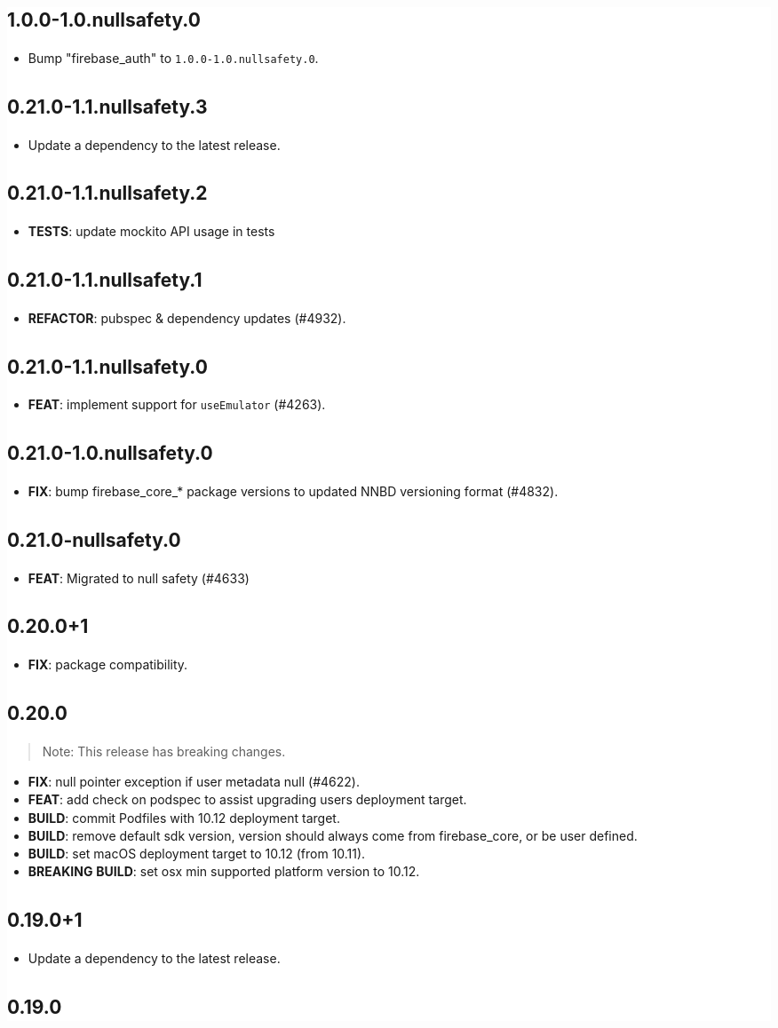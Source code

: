 ## 1.0.0-1.0.nullsafety.0

- Bump "firebase_auth" to `1.0.0-1.0.nullsafety.0`.

## 0.21.0-1.1.nullsafety.3

- Update a dependency to the latest release.

## 0.21.0-1.1.nullsafety.2

- **TESTS**: update mockito API usage in tests

## 0.21.0-1.1.nullsafety.1

- **REFACTOR**: pubspec & dependency updates (#4932).

## 0.21.0-1.1.nullsafety.0

- **FEAT**: implement support for `useEmulator` (#4263).

## 0.21.0-1.0.nullsafety.0

- **FIX**: bump firebase_core_* package versions to updated NNBD versioning format (#4832).

## 0.21.0-nullsafety.0

- **FEAT**: Migrated to null safety (#4633)

## 0.20.0+1

- **FIX**: package compatibility.

## 0.20.0

> Note: This release has breaking changes.

- **FIX**: null pointer exception if user metadata null (#4622).
- **FEAT**: add check on podspec to assist upgrading users deployment target.
- **BUILD**: commit Podfiles with 10.12 deployment target.
- **BUILD**: remove default sdk version, version should always come from firebase_core, or be user
  defined.
- **BUILD**: set macOS deployment target to 10.12 (from 10.11).
- **BREAKING** **BUILD**: set osx min supported platform version to 10.12.

## 0.19.0+1

- Update a dependency to the latest release.

## 0.19.0
